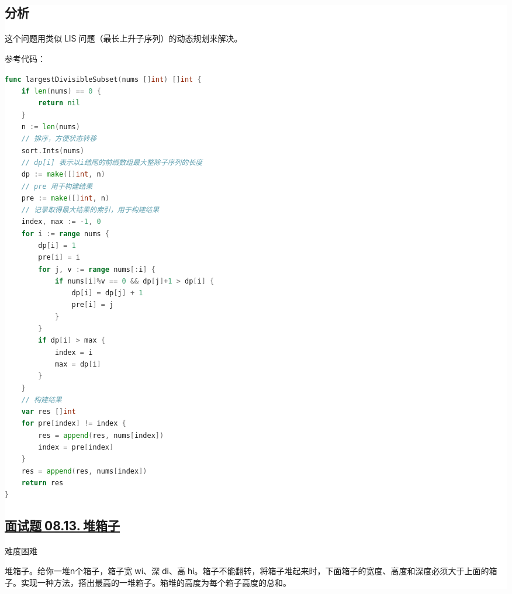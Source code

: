 ## 分析

这个问题用类似 LIS 问题（最长上升子序列）的动态规划来解决。

参考代码：

```go
func largestDivisibleSubset(nums []int) []int {
    if len(nums) == 0 {
        return nil
    }
    n := len(nums)
    // 排序，方便状态转移
    sort.Ints(nums)
    // dp[i] 表示以i结尾的前缀数组最大整除子序列的长度
    dp := make([]int, n)
    // pre 用于构建结果
    pre := make([]int, n)
    // 记录取得最大结果的索引，用于构建结果
    index, max := -1, 0
    for i := range nums {
        dp[i] = 1
        pre[i] = i
        for j, v := range nums[:i] {
            if nums[i]%v == 0 && dp[j]+1 > dp[i] {
                dp[i] = dp[j] + 1
                pre[i] = j
            }
        }
        if dp[i] > max {
            index = i
            max = dp[i]
        }
    }
    // 构建结果
    var res []int
    for pre[index] != index {
        res = append(res, nums[index])
        index = pre[index]
    }
    res = append(res, nums[index])
    return res
}
```

## [面试题 08.13. 堆箱子](https://leetcode-cn.com/problems/pile-box-lcci/)

难度困难

堆箱子。给你一堆n个箱子，箱子宽 wi、深 di、高 hi。箱子不能翻转，将箱子堆起来时，下面箱子的宽度、高度和深度必须大于上面的箱子。实现一种方法，搭出最高的一堆箱子。箱堆的高度为每个箱子高度的总和。
